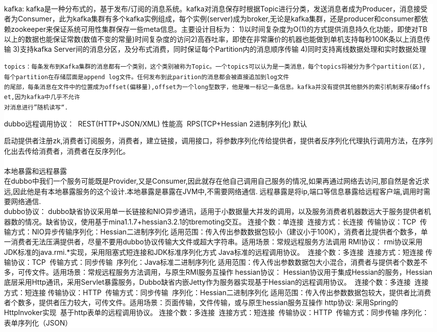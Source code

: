 kafka:
​	kafka是一种分布式的，基于发布/订阅的消息系统。kafka对消息保存时根据Topic进行分类，发送消息者成为Producer，消息接受者为Consumer，此为kafka集群有多个kafka实例组成，
​	每个实例(server)成为broker,无论是kafka集群，还是producer和consumer都依赖zookeeper来保证系统可用性集群保存一些meta信息。
​		主要设计目标为：
​		1)以时间复杂度为O(1)的方式提供消息持久化功能，即使对TB以上的数据也能保证常数(数值不变的常量)时间复杂度的访问
​		2)高吞吐率，即使在非常廉价的机器也能做到单机支持每秒100K条以上消息传输
​		3)支持kafka Server间的消息分区，及分布式消费，同时保证每个Partition内的消息顺序传输
​		4)同时支持离线数据处理和实时数据处理

	topics：每条发布到Kafka集群的消息都有一个类别，这个类别被称为Topic。一个topics可以认为是一类消息，每个topics将被分为多个partition(区),
	每个partition在存储层面是append log文件。任何发布到此parition的消息都会被直接追加到log文件
	的尾部，每条消息在文件中的位置成为offset(偏移量),offset为一个long型数字，他是唯一标记一条信息。kafka并没有提供其他额外的索引机制来存储offset,因为kafka中几乎不允许
	对消息进行”随机读写“.


dubbo远程调用协议：
​	REST(HTTP+JSON/XML) 性能高
​	RPS(TCP+Hessian 2进制序列化) 默认

启动提供者注册zk,消费者订阅服务，消费者，建立链接，调用接口，将参数序列化传给提供者，提供者反序列化代理执行调用方法，在序列化出去传给消费者，消费者在反序列化。	
​	
本地暴露和远程暴露	
​	在dubbo中我们一个服务可能既是Provider,又是Consumer,因此就存在他自己调用自己服务的情况,如果再通过网络去访问,那自然是舍近求远,因此他是有本地暴露服务的这个设计.
​	本地暴露是暴露在JVM中,不需要网络通信.
​	远程暴露是将ip,端口等信息暴露给远程客户端,调用时需要网络通信.
​	
dubbo协议：
​	dubbo缺省协议采用单一长链接和NIO异步通讯，适用于小数据量大并发的调用，以及服务消费者机器数远大于服务提供者机器数的情况。
​	缺省协议，使用基于mina1.1.7+hessian3.2.1的tbremoting交互。
​		连接个数：单连接
​		连接方式：长连接
​		传输协议：TCP
​		传输方式：NIO异步传输
​		序列化：Hessian二进制序列化
​		适用范围：传入传出参数数据包较小（建议小于100K），消费者比提供者个数多，单一消费者无法压满提供者，尽量不要用dubbo协议传输大文件或超大字符串。
​		适用场景：常规远程服务方法调用
RMI协议：
​	rmi协议采用JDK标准的java.rmi.*实现，采用阻塞式短连接和JDK标准序列化方式
​	Java标准的远程调用协议。
​		连接个数：多连接
​		连接方式：短连接
​		传输协议：TCP
​		传输方式：同步传输
​		序列化：Java标准二进制序列化
​		适用范围：传入传出参数数据包大小混合，消费者与提供者个数差不多，可传文件。
​		适用场景：常规远程服务方法调用，与原生RMI服务互操作
hessian协议：
​	Hessian协议用于集成Hessian的服务，Hessian底层采用Http通讯，采用Servlet暴露服务，Dubbo缺省内嵌Jetty作为服务器实现
​	基于Hessian的远程调用协议。
​		连接个数：多连接
​		连接方式：短连接
​		传输协议：HTTP
​		传输方式：同步传输
​		序列化：Hessian二进制序列化
​		适用范围：传入传出参数数据包较大，提供者比消费者个数多，提供者压力较大，可传文件。
​		适用场景：页面传输，文件传输，或与原生hessian服务互操作
http协议:
​	采用Spring的HttpInvoker实现
​	基于http表单的远程调用协议。
​		连接个数：多连接
​		连接方式：短连接
​		传输协议：HTTP
​		传输方式：同步传输
​		序列化：表单序列化（JSON）